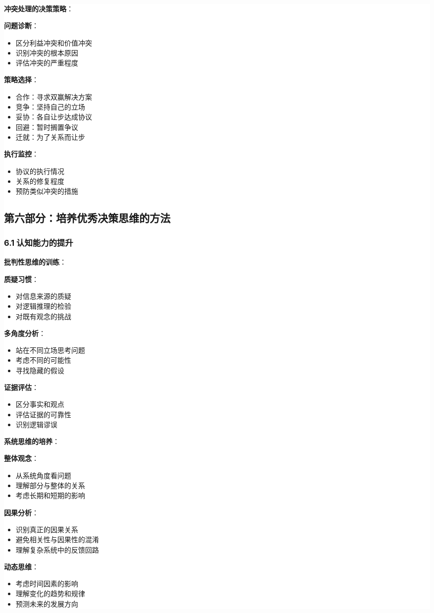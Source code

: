 **冲突处理的决策策略**：

**问题诊断**：
- 区分利益冲突和价值冲突
- 识别冲突的根本原因
- 评估冲突的严重程度

**策略选择**：
- 合作：寻求双赢解决方案
- 竞争：坚持自己的立场
- 妥协：各自让步达成协议
- 回避：暂时搁置争议
- 迁就：为了关系而让步

**执行监控**：
- 协议的执行情况
- 关系的修复程度
- 预防类似冲突的措施

## 第六部分：培养优秀决策思维的方法

### 6.1 认知能力的提升

**批判性思维的训练**：

**质疑习惯**：
- 对信息来源的质疑
- 对逻辑推理的检验
- 对既有观念的挑战

**多角度分析**：
- 站在不同立场思考问题
- 考虑不同的可能性
- 寻找隐藏的假设

**证据评估**：
- 区分事实和观点
- 评估证据的可靠性
- 识别逻辑谬误

**系统思维的培养**：

**整体观念**：
- 从系统角度看问题
- 理解部分与整体的关系
- 考虑长期和短期的影响

**因果分析**：
- 识别真正的因果关系
- 避免相关性与因果性的混淆
- 理解复杂系统中的反馈回路

**动态思维**：
- 考虑时间因素的影响
- 理解变化的趋势和规律
- 预测未来的发展方向
